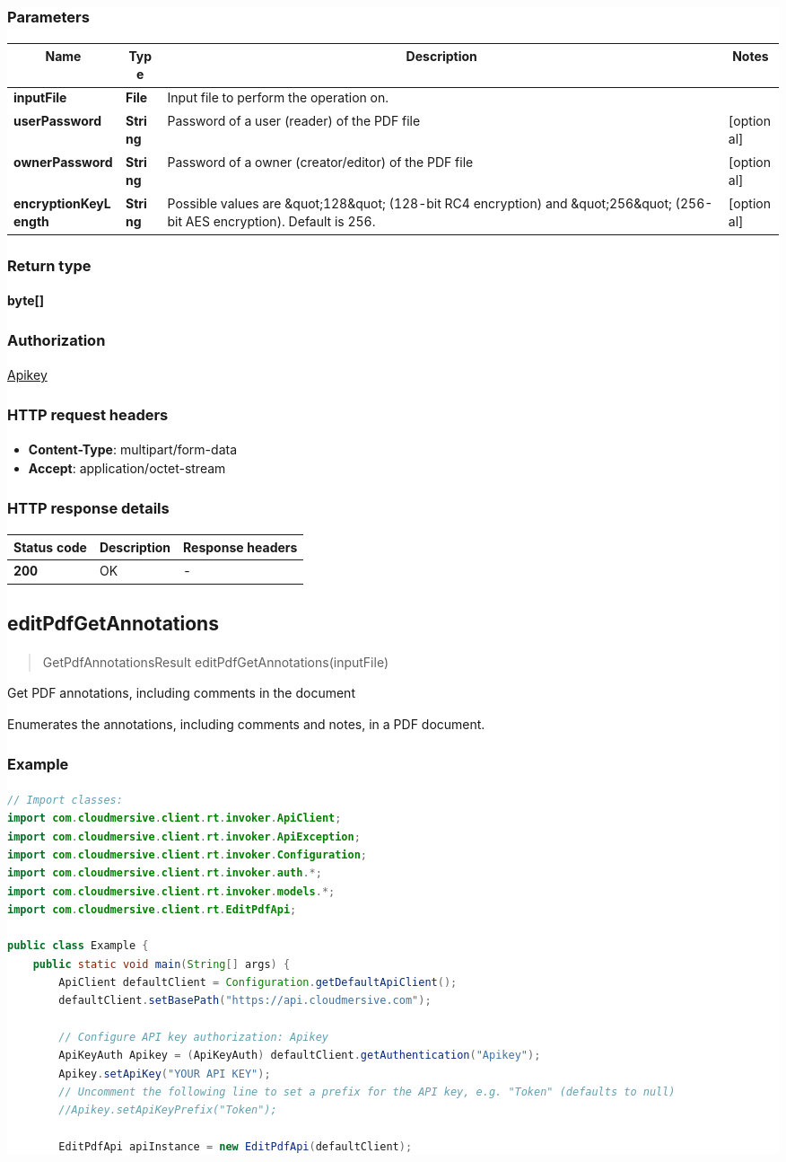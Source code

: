 ### Parameters


| Name | Type | Description  | Notes |
|------------- | ------------- | ------------- | -------------|
| **inputFile** | **File**| Input file to perform the operation on. | |
| **userPassword** | **String**| Password of a user (reader) of the PDF file | [optional] |
| **ownerPassword** | **String**| Password of a owner (creator/editor) of the PDF file | [optional] |
| **encryptionKeyLength** | **String**| Possible values are \&quot;128\&quot; (128-bit RC4 encryption) and \&quot;256\&quot; (256-bit AES encryption).  Default is 256. | [optional] |

### Return type

**byte[]**

### Authorization

[Apikey](../README.md#Apikey)

### HTTP request headers

- **Content-Type**: multipart/form-data
- **Accept**: application/octet-stream


### HTTP response details
| Status code | Description | Response headers |
|-------------|-------------|------------------|
| **200** | OK |  -  |


## editPdfGetAnnotations

> GetPdfAnnotationsResult editPdfGetAnnotations(inputFile)

Get PDF annotations, including comments in the document

Enumerates the annotations, including comments and notes, in a PDF document.

### Example

```java
// Import classes:
import com.cloudmersive.client.rt.invoker.ApiClient;
import com.cloudmersive.client.rt.invoker.ApiException;
import com.cloudmersive.client.rt.invoker.Configuration;
import com.cloudmersive.client.rt.invoker.auth.*;
import com.cloudmersive.client.rt.invoker.models.*;
import com.cloudmersive.client.rt.EditPdfApi;

public class Example {
    public static void main(String[] args) {
        ApiClient defaultClient = Configuration.getDefaultApiClient();
        defaultClient.setBasePath("https://api.cloudmersive.com");
        
        // Configure API key authorization: Apikey
        ApiKeyAuth Apikey = (ApiKeyAuth) defaultClient.getAuthentication("Apikey");
        Apikey.setApiKey("YOUR API KEY");
        // Uncomment the following line to set a prefix for the API key, e.g. "Token" (defaults to null)
        //Apikey.setApiKeyPrefix("Token");

        EditPdfApi apiInstance = new EditPdfApi(defaultClient);
```